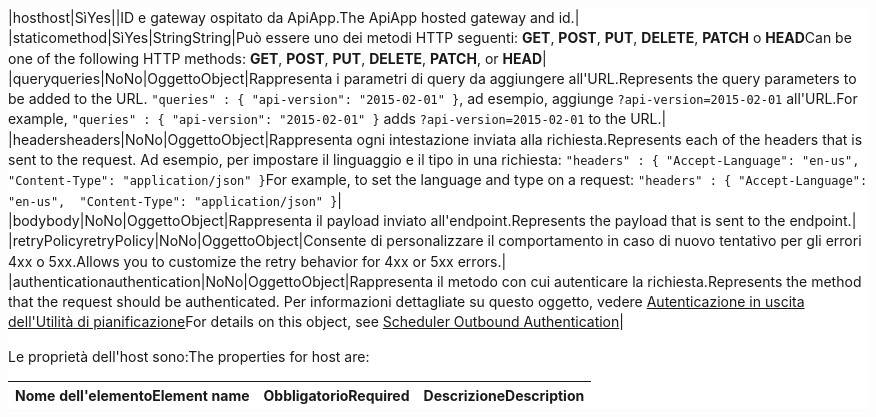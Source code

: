 |<span data-ttu-id="86f6e-253">host</span><span class="sxs-lookup"><span data-stu-id="86f6e-253">host</span></span>|<span data-ttu-id="86f6e-254">Sì</span><span class="sxs-lookup"><span data-stu-id="86f6e-254">Yes</span></span>||<span data-ttu-id="86f6e-255">ID e gateway ospitato da ApiApp.</span><span class="sxs-lookup"><span data-stu-id="86f6e-255">The ApiApp hosted gateway and id.</span></span>|  
|<span data-ttu-id="86f6e-256">statico</span><span class="sxs-lookup"><span data-stu-id="86f6e-256">method</span></span>|<span data-ttu-id="86f6e-257">Sì</span><span class="sxs-lookup"><span data-stu-id="86f6e-257">Yes</span></span>|<span data-ttu-id="86f6e-258">String</span><span class="sxs-lookup"><span data-stu-id="86f6e-258">String</span></span>|<span data-ttu-id="86f6e-259">Può essere uno dei metodi HTTP seguenti: **GET**, **POST**, **PUT**, **DELETE**, **PATCH** o **HEAD**</span><span class="sxs-lookup"><span data-stu-id="86f6e-259">Can be one of the following HTTP methods: **GET**, **POST**, **PUT**, **DELETE**, **PATCH**, or **HEAD**</span></span>|  
|<span data-ttu-id="86f6e-260">query</span><span class="sxs-lookup"><span data-stu-id="86f6e-260">queries</span></span>|<span data-ttu-id="86f6e-261">No</span><span class="sxs-lookup"><span data-stu-id="86f6e-261">No</span></span>|<span data-ttu-id="86f6e-262">Oggetto</span><span class="sxs-lookup"><span data-stu-id="86f6e-262">Object</span></span>|<span data-ttu-id="86f6e-263">Rappresenta i parametri di query da aggiungere all'URL.</span><span class="sxs-lookup"><span data-stu-id="86f6e-263">Represents the query parameters to be added to the URL.</span></span> <span data-ttu-id="86f6e-264">`"queries" : { "api-version": "2015-02-01" }`, ad esempio, aggiunge `?api-version=2015-02-01` all'URL.</span><span class="sxs-lookup"><span data-stu-id="86f6e-264">For example, `"queries" : { "api-version": "2015-02-01" }` adds `?api-version=2015-02-01` to the URL.</span></span>|  
|<span data-ttu-id="86f6e-265">headers</span><span class="sxs-lookup"><span data-stu-id="86f6e-265">headers</span></span>|<span data-ttu-id="86f6e-266">No</span><span class="sxs-lookup"><span data-stu-id="86f6e-266">No</span></span>|<span data-ttu-id="86f6e-267">Oggetto</span><span class="sxs-lookup"><span data-stu-id="86f6e-267">Object</span></span>|<span data-ttu-id="86f6e-268">Rappresenta ogni intestazione inviata alla richiesta.</span><span class="sxs-lookup"><span data-stu-id="86f6e-268">Represents each of the headers that is sent to the request.</span></span> <span data-ttu-id="86f6e-269">Ad esempio, per impostare il linguaggio e il tipo in una richiesta: `"headers" : { "Accept-Language": "en-us",  "Content-Type": "application/json" }`</span><span class="sxs-lookup"><span data-stu-id="86f6e-269">For example, to set the language and type on a request: `"headers" : { "Accept-Language": "en-us",  "Content-Type": "application/json" }`</span></span>|  
|<span data-ttu-id="86f6e-270">body</span><span class="sxs-lookup"><span data-stu-id="86f6e-270">body</span></span>|<span data-ttu-id="86f6e-271">No</span><span class="sxs-lookup"><span data-stu-id="86f6e-271">No</span></span>|<span data-ttu-id="86f6e-272">Oggetto</span><span class="sxs-lookup"><span data-stu-id="86f6e-272">Object</span></span>|<span data-ttu-id="86f6e-273">Rappresenta il payload inviato all'endpoint.</span><span class="sxs-lookup"><span data-stu-id="86f6e-273">Represents the payload that is sent to the endpoint.</span></span>|  
|<span data-ttu-id="86f6e-274">retryPolicy</span><span class="sxs-lookup"><span data-stu-id="86f6e-274">retryPolicy</span></span>|<span data-ttu-id="86f6e-275">No</span><span class="sxs-lookup"><span data-stu-id="86f6e-275">No</span></span>|<span data-ttu-id="86f6e-276">Oggetto</span><span class="sxs-lookup"><span data-stu-id="86f6e-276">Object</span></span>|<span data-ttu-id="86f6e-277">Consente di personalizzare il comportamento in caso di nuovo tentativo per gli errori 4xx o 5xx.</span><span class="sxs-lookup"><span data-stu-id="86f6e-277">Allows you to customize the retry behavior for 4xx or 5xx errors.</span></span>|  
|<span data-ttu-id="86f6e-278">authentication</span><span class="sxs-lookup"><span data-stu-id="86f6e-278">authentication</span></span>|<span data-ttu-id="86f6e-279">No</span><span class="sxs-lookup"><span data-stu-id="86f6e-279">No</span></span>|<span data-ttu-id="86f6e-280">Oggetto</span><span class="sxs-lookup"><span data-stu-id="86f6e-280">Object</span></span>|<span data-ttu-id="86f6e-281">Rappresenta il metodo con cui autenticare la richiesta.</span><span class="sxs-lookup"><span data-stu-id="86f6e-281">Represents the method that the request should be authenticated.</span></span> <span data-ttu-id="86f6e-282">Per informazioni dettagliate su questo oggetto, vedere [Autenticazione in uscita dell'Utilità di pianificazione](https://docs.microsoft.com/azure/scheduler/scheduler-outbound-authentication)</span><span class="sxs-lookup"><span data-stu-id="86f6e-282">For details on this object, see [Scheduler Outbound Authentication](https://docs.microsoft.com/azure/scheduler/scheduler-outbound-authentication)</span></span>|  
  
<span data-ttu-id="86f6e-283">Le proprietà dell'host sono:</span><span class="sxs-lookup"><span data-stu-id="86f6e-283">The properties for host are:</span></span>  
  
|<span data-ttu-id="86f6e-284">Nome dell'elemento</span><span class="sxs-lookup"><span data-stu-id="86f6e-284">Element name</span></span>|<span data-ttu-id="86f6e-285">Obbligatorio</span><span class="sxs-lookup"><span data-stu-id="86f6e-285">Required</span></span>|<span data-ttu-id="86f6e-286">Descrizione</span><span class="sxs-lookup"><span data-stu-id="86f6e-286">Description</span></span>|  
|----------------|------------|---------------|  